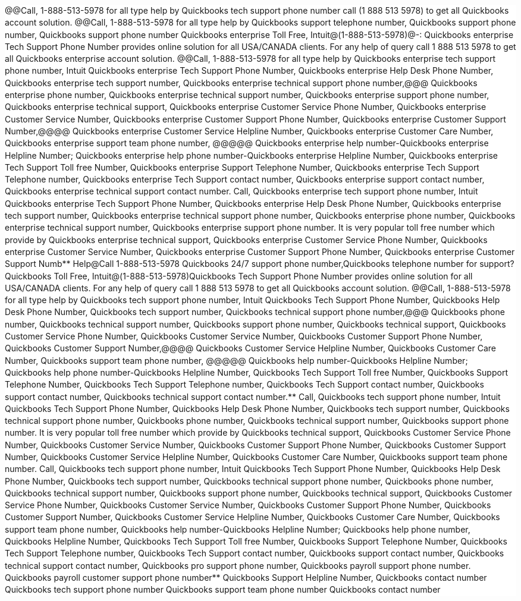@@Call, 1-888-513-5978 for all type help by Quickbooks tech support phone number call (1 888 513 5978) to get all Quickbooks account solution. @@Call, 1-888-513-5978 for all type help by Quickbooks support telephone number, Quickbooks support phone number, Quickbooks support phone number Quickbooks enterprise Toll Free, Intuit@(1-888-513-5978)@-: Quickbooks enterprise Tech Support Phone Number provides online solution for all USA/CANADA clients. For any help of query call 1 888 513 5978 to get all Quickbooks enterprise account solution. @@Call, 1-888-513-5978 for all type help by Quickbooks enterprise tech support phone number, Intuit Quickbooks enterprise Tech Support Phone Number, Quickbooks enterprise Help Desk Phone Number, Quickbooks enterprise tech support number, Quickbooks enterprise technical support phone number,@@@ Quickbooks enterprise phone number, Quickbooks enterprise technical support number, Quickbooks enterprise support phone number, Quickbooks enterprise technical support, Quickbooks enterprise Customer Service Phone Number, Quickbooks enterprise Customer Service Number, Quickbooks enterprise Customer Support Phone Number, Quickbooks enterprise Customer Support Number,@@@@ Quickbooks enterprise Customer Service Helpline Number, Quickbooks enterprise Customer Care Number, Quickbooks enterprise support team phone number, @@@@@ Quickbooks enterprise help number-Quickbooks enterprise Helpline Number; Quickbooks enterprise help phone number-Quickbooks enterprise Helpline Number, Quickbooks enterprise Tech Support Toll free Number, Quickbooks enterprise Support Telephone Number, Quickbooks enterprise Tech Support Telephone number, Quickbooks enterprise Tech Support contact number, Quickbooks enterprise support contact number, Quickbooks enterprise technical support contact number. Call, Quickbooks enterprise tech support phone number, Intuit Quickbooks enterprise Tech Support Phone Number, Quickbooks enterprise Help Desk Phone Number, Quickbooks enterprise tech support number, Quickbooks enterprise technical support phone number, Quickbooks enterprise phone number, Quickbooks enterprise technical support number, Quickbooks enterprise support phone number. It is very popular toll free number which provide by Quickbooks enterprise technical support, Quickbooks enterprise Customer Service Phone Number, Quickbooks enterprise Customer Service Number, Quickbooks enterprise Customer Support Phone Number, Quickbooks enterprise Customer Support Numb** Help@Call 1-888-513-5978 Quickbooks 24/7 support phone number,Quickbooks telephone number for support?Quickbooks Toll Free, Intuit@(1-888-513-5978)Quickbooks Tech Support Phone Number provides online solution for all USA/CANADA clients. For any help of query call 1 888 513 5978 to get all Quickbooks account solution. @@Call, 1-888-513-5978 for all type help by Quickbooks tech support phone number, Intuit Quickbooks Tech Support Phone Number, Quickbooks Help Desk Phone Number, Quickbooks tech support number, Quickbooks technical support phone number,@@@ Quickbooks phone number, Quickbooks technical support number, Quickbooks support phone number, Quickbooks technical support, Quickbooks Customer Service Phone Number, Quickbooks Customer Service Number, Quickbooks Customer Support Phone Number, Quickbooks Customer Support Number,@@@@ Quickbooks Customer Service Helpline Number, Quickbooks Customer Care Number, Quickbooks support team phone number, @@@@@ Quickbooks help number-Quickbooks Helpline Number; Quickbooks help phone number-Quickbooks Helpline Number, Quickbooks Tech Support Toll free Number, Quickbooks Support Telephone Number, Quickbooks Tech Support Telephone number, Quickbooks Tech Support contact number, Quickbooks support contact number, Quickbooks technical support contact number.** Call, Quickbooks tech support phone number, Intuit Quickbooks Tech Support Phone Number, Quickbooks Help Desk Phone Number, Quickbooks tech support number, Quickbooks technical support phone number, Quickbooks phone number, Quickbooks technical support number, Quickbooks support phone number. It is very popular toll free number which provide by Quickbooks technical support, Quickbooks Customer Service Phone Number, Quickbooks Customer Service Number, Quickbooks Customer Support Phone Number, Quickbooks Customer Support Number, Quickbooks Customer Service Helpline Number, Quickbooks Customer Care Number, Quickbooks support team phone number. Call, Quickbooks tech support phone number, Intuit Quickbooks Tech Support Phone Number, Quickbooks Help Desk Phone Number, Quickbooks tech support number, Quickbooks technical support phone number, Quickbooks phone number, Quickbooks technical support number, Quickbooks support phone number, Quickbooks technical support, Quickbooks Customer Service Phone Number, Quickbooks Customer Service Number, Quickbooks Customer Support Phone Number, Quickbooks Customer Support Number, Quickbooks Customer Service Helpline Number, Quickbooks Customer Care Number, Quickbooks support team phone number, Quickbooks help number-Quickbooks Helpline Number; Quickbooks help phone number, Quickbooks Helpline Number, Quickbooks Tech Support Toll free Number, Quickbooks Support Telephone Number, Quickbooks Tech Support Telephone number, Quickbooks Tech Support contact number, Quickbooks support contact number, Quickbooks technical support contact number, Quickbooks pro support phone number, Quickbooks payroll support phone number. Quickbooks payroll customer support phone number**
Quickbooks Support Helpline Number, Quickbooks contact number Quickbooks tech support phone number Quickbooks support team phone number Quickbooks contact number